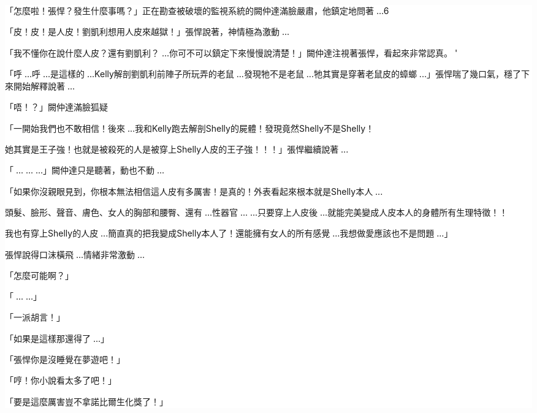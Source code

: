 

「怎麼啦！張悍？發生什麼事嗎？」正在勘查被破壞的監視系統的闕仲達滿臉嚴肅，他鎮定地問著 ...6



「皮！皮！是人皮！劉凱利想用人皮來越獄！」張悍說著，神情極為激動 ...



「我不懂你在說什麼人皮？還有劉凱利？ ...你可不可以鎮定下來慢慢說清楚！」闕仲達注視著張悍，看起來非常認真。 '



「呼 ...呼 ...是這樣的 ...Kelly解剖劉凱利前陣子所玩弄的老鼠 ...發現牠不是老鼠 ...牠其實是穿著老鼠皮的蟑螂 ...」張悍喘了幾口氣，穩了下來開始解釋說著 ...



「唔！？」闕仲達滿臉狐疑



「一開始我們也不敢相信！後來 ...我和Kelly跑去解剖Shelly的屍體！發現竟然Shelly不是Shelly！



她其實是王子強！也就是被殺死的人是被穿上Shelly人皮的王子強！！！」張悍繼續說著 ...



「 ... ... ...」闕仲達只是聽著，動也不動 ...



「如果你沒親眼見到，你根本無法相信這人皮有多厲害！是真的！外表看起來根本就是Shelly本人 ...



頭髮、臉形、聲音、膚色、女人的胸部和腰臀、還有 ...性器官 ... ...只要穿上人皮後 ...就能完美變成人皮本人的身體所有生理特徵！！



我也有穿上Shelly的人皮 ...簡直真的把我變成Shelly本人了！還能擁有女人的所有感覺 ...我想做愛應該也不是問題 ...」



張悍說得口沫橫飛 ...情緒非常激動 ...



「怎麼可能啊？」



「 ... ...」



「一派胡言！」



「如果是這樣那還得了 ...」



「張悍你是沒睡覺在夢遊吧！」



「哼！你小說看太多了吧！」



「要是這麼厲害豈不拿諾比爾生化獎了！」

